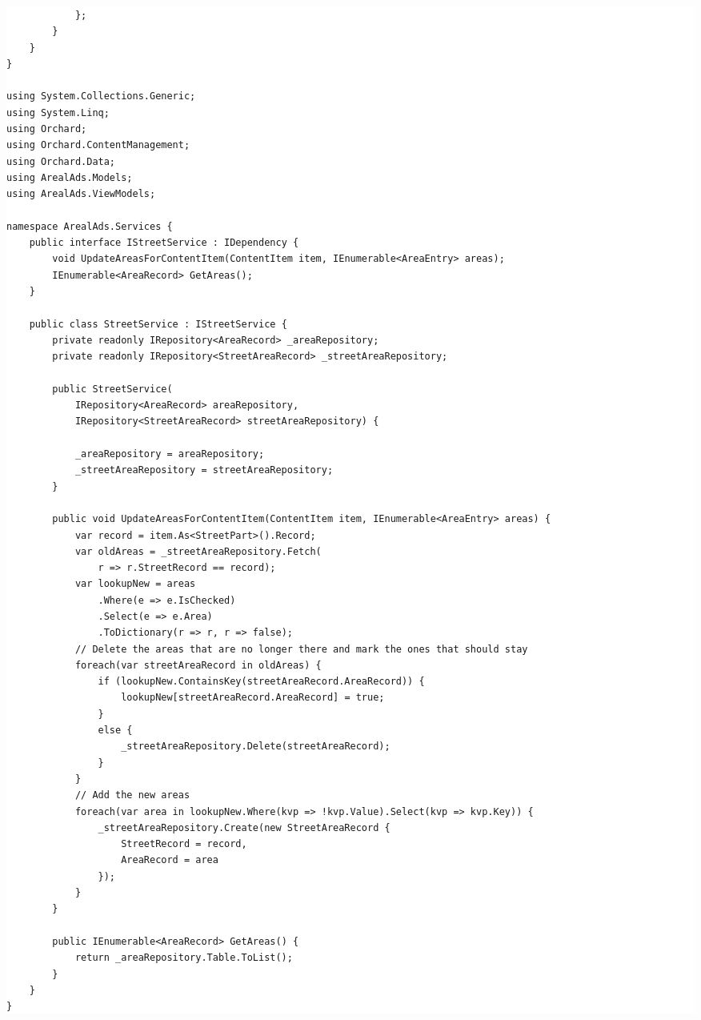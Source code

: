 ```
            };
        }
    }
}

using System.Collections.Generic;
using System.Linq;
using Orchard;
using Orchard.ContentManagement;
using Orchard.Data;
using ArealAds.Models;
using ArealAds.ViewModels;

namespace ArealAds.Services {
    public interface IStreetService : IDependency {
        void UpdateAreasForContentItem(ContentItem item, IEnumerable<AreaEntry> areas);
        IEnumerable<AreaRecord> GetAreas();
    }

    public class StreetService : IStreetService {
        private readonly IRepository<AreaRecord> _areaRepository;
        private readonly IRepository<StreetAreaRecord> _streetAreaRepository;

        public StreetService(
            IRepository<AreaRecord> areaRepository,
            IRepository<StreetAreaRecord> streetAreaRepository) {

            _areaRepository = areaRepository;
            _streetAreaRepository = streetAreaRepository;
        }

        public void UpdateAreasForContentItem(ContentItem item, IEnumerable<AreaEntry> areas) {
            var record = item.As<StreetPart>().Record;
            var oldAreas = _streetAreaRepository.Fetch(
                r => r.StreetRecord == record);
            var lookupNew = areas
                .Where(e => e.IsChecked)
                .Select(e => e.Area)
                .ToDictionary(r => r, r => false);
            // Delete the areas that are no longer there and mark the ones that should stay
            foreach(var streetAreaRecord in oldAreas) {
                if (lookupNew.ContainsKey(streetAreaRecord.AreaRecord)) {
                    lookupNew[streetAreaRecord.AreaRecord] = true;
                }
                else {
                    _streetAreaRepository.Delete(streetAreaRecord);
                }
            }
            // Add the new areas
            foreach(var area in lookupNew.Where(kvp => !kvp.Value).Select(kvp => kvp.Key)) {
                _streetAreaRepository.Create(new StreetAreaRecord {
                    StreetRecord = record,
                    AreaRecord = area
                });
            }
        }

        public IEnumerable<AreaRecord> GetAreas() {
            return _areaRepository.Table.ToList();
        }
    }
}

```
